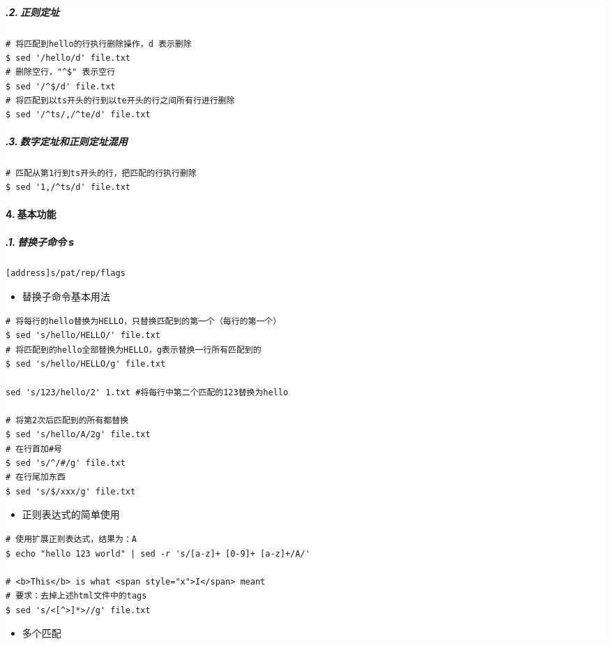 ##### .2. **正则定址**

```shell
# 将匹配到hello的行执行删除操作，d 表示删除
$ sed '/hello/d' file.txt
# 删除空行，"^$" 表示空行
$ sed '/^$/d' file.txt
# 将匹配到以ts开头的行到以te开头的行之间所有行进行删除
$ sed '/^ts/,/^te/d' file.txt
```

##### .3. **数字定址和正则定址混用**

```shell
# 匹配从第1行到ts开头的行，把匹配的行执行删除
$ sed '1,/^ts/d' file.txt
```

#### 4. 基本功能

##### .1. **替换子命令 s**

```shell
[address]s/pat/rep/flags
```

- 替换子命令基本用法

```shell
# 将每行的hello替换为HELLO，只替换匹配到的第一个（每行的第一个）
$ sed 's/hello/HELLO/' file.txt
# 将匹配到的hello全部替换为HELLO，g表示替换一行所有匹配到的
$ sed 's/hello/HELLO/g' file.txt

sed 's/123/hello/2' 1.txt #将每行中第二个匹配的123替换为hello

# 将第2次后匹配到的所有都替换
$ sed 's/hello/A/2g' file.txt
# 在行首加#号
$ sed 's/^/#/g' file.txt
# 在行尾加东西
$ sed 's/$/xxx/g' file.txt
```

- 正则表达式的简单使用

```shell
# 使用扩展正则表达式，结果为：A
$ echo "hello 123 world" | sed -r 's/[a-z]+ [0-9]+ [a-z]+/A/'

# <b>This</b> is what <span style="x">I</span> meant
# 要求：去掉上述html文件中的tags
$ sed 's/<[^>]*>//g' file.txt
```

- 多个匹配
